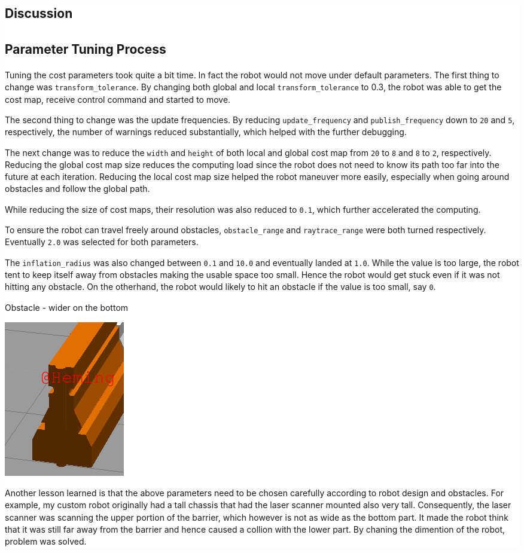 ```xml
```


## Discussion

## Parameter Tuning Process
Tuning the cost parameters took quite a bit time. In fact the robot would not move under default parameters. The first thing to change was `transform_tolerance`. By changing both global and local `transform_tolerance` to 0.3, the robot was able to get the cost map, receive control command and started to move.

The second thing to change was the update frequencies. By reducing `update_frequency` and `publish_frequency` down to `20` and `5`, respectively, the number of warnings reduced substantially, which helped with the further debugging.

The next change was to reduce the `width` and `height` of both local and global cost map from `20` to `8` and `8` to `2`, respectively. Reducing the global cost map size reduces the computing load since the robot does not need to know its path too far into the future at each iteration. Reducing the local cost map size helped the robot maneuver more easily, especially when going around obstacles and follow the global path.

While reducing the size of cost maps, their resolution was also reduced to `0.1`, which further accelerated the computing.

To ensure the robot can travel freely around obstacles, `obstacle_range` and `raytrace_range` were both turned respectively. Eventually `2.0` was selected for both parameters.

The `inflation_radius` was also changed between `0.1` and `10.0` and eventually landed at `1.0`. While the value is too large, the robot tent to keep itself away from obstacles making the usable space too small. Hence the robot would get stuck even if it was not hitting any obstacle. On the otherhand, the robot would likely to hit an obstacle if the value is too small, say `0`.

Obstacle - wider on the bottom

![alt text](misc/obstacle_cross_section.png)

Another lesson learned is that the above parameters need to be chosen carefully according to robot design and obstacles. For example, my custom robot originally had a tall chassis that had the laser scanner mounted also very tall. Consequently, the laser scanner was scanning the upper portion of the barrier, which however is not as wide as the bottom part. It made the robot think that it was still far away from the barrier and hence caused a collion with the lower part. By chaning the dimention of the robot, problem was solved.
